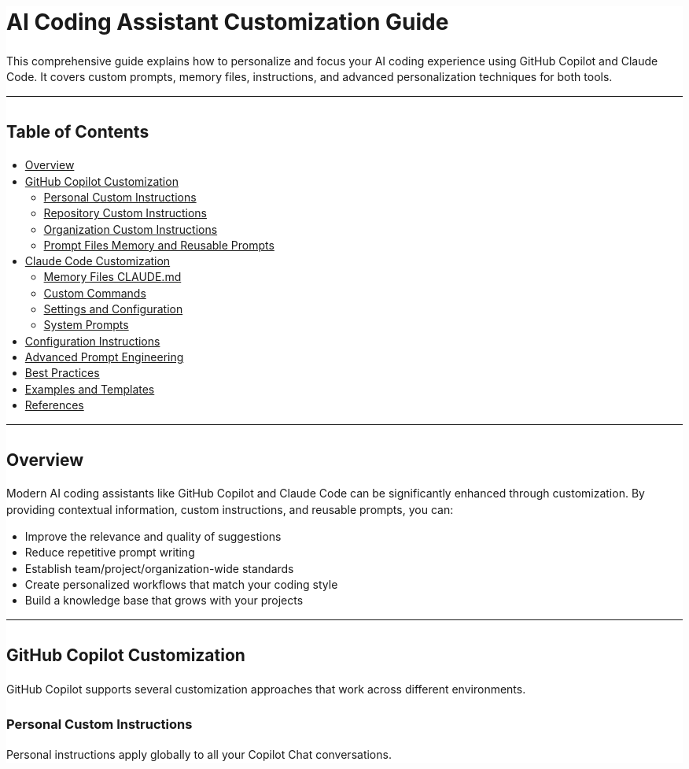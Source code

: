 # AI Coding Assistant Customization Guide

This comprehensive guide explains how to personalize and focus your AI coding experience using GitHub Copilot and Claude Code. It covers custom prompts, memory files, instructions, and advanced personalization techniques for both tools.

---

## Table of Contents

- [Overview](#overview)
- [GitHub Copilot Customization](#github-copilot-customization)
  - [Personal Custom Instructions](#personal-custom-instructions)
  - [Repository Custom Instructions](#repository-custom-instructions)
  - [Organization Custom Instructions](#organization-custom-instructions)
  - [Prompt Files Memory and Reusable Prompts](#prompt-files-memory-and-reusable-prompts)
- [Claude Code Customization](#claude-code-customization)
  - [Memory Files CLAUDE.md](#memory-files-claudemd)
  - [Custom Commands](#custom-commands)
  - [Settings and Configuration](#settings-and-configuration)
  - [System Prompts](#system-prompts)
- [Configuration Instructions](#configuration-instructions)
- [Advanced Prompt Engineering](#advanced-prompt-engineering)
- [Best Practices](#best-practices)
- [Examples and Templates](#examples-and-templates)
- [References](#references)

---

## Overview

Modern AI coding assistants like GitHub Copilot and Claude Code can be significantly enhanced through customization. By providing contextual information, custom instructions, and reusable prompts, you can:

- Improve the relevance and quality of suggestions
- Reduce repetitive prompt writing
- Establish team/project/organization-wide standards
- Create personalized workflows that match your coding style
- Build a knowledge base that grows with your projects

---

## GitHub Copilot Customization

GitHub Copilot supports several customization approaches that work across different environments.

### Personal Custom Instructions

Personal instructions apply globally to all your Copilot Chat conversations.
